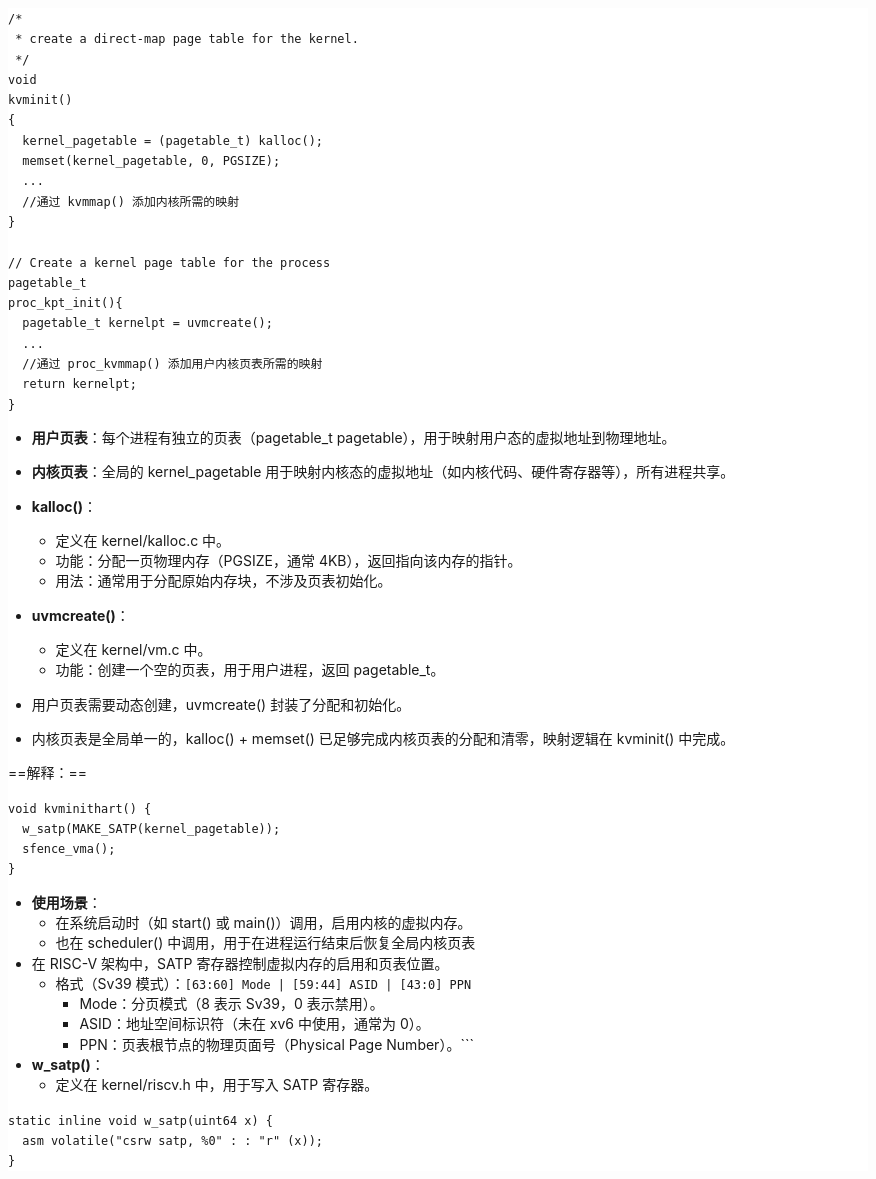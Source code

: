 ```
/*
 * create a direct-map page table for the kernel.
 */
void
kvminit()
{
  kernel_pagetable = (pagetable_t) kalloc();
  memset(kernel_pagetable, 0, PGSIZE);
  ...
  //通过 kvmmap() 添加内核所需的映射
}

// Create a kernel page table for the process
pagetable_t
proc_kpt_init(){
  pagetable_t kernelpt = uvmcreate();
  ...
  //通过 proc_kvmmap() 添加用户内核页表所需的映射
  return kernelpt;
}

```

- **用户页表**：每个进程有独立的页表（pagetable_t pagetable），用于映射用户态的虚拟地址到物理地址。
- **内核页表**：全局的 kernel_pagetable 用于映射内核态的虚拟地址（如内核代码、硬件寄存器等），所有进程共享。

- **kalloc()**：  
    - 定义在 kernel/kalloc.c 中。
    - 功能：分配一页物理内存（PGSIZE，通常 4KB），返回指向该内存的指针。
    - 用法：通常用于分配原始内存块，不涉及页表初始化。
- **uvmcreate()**：  
    - 定义在 kernel/vm.c 中。
    - 功能：创建一个空的页表，用于用户进程，返回 pagetable_t。

- 用户页表需要动态创建，uvmcreate() 封装了分配和初始化。
- 内核页表是全局单一的，kalloc() + memset() 已足够完成内核页表的分配和清零，映射逻辑在 kvminit() 中完成。

==解释：==
```
void kvminithart() {
  w_satp(MAKE_SATP(kernel_pagetable));
  sfence_vma();
}
```

- **使用场景**：
    - 在系统启动时（如 start() 或 main()）调用，启用内核的虚拟内存。
    - 也在 scheduler() 中调用，用于在进程运行结束后恢复全局内核页表
-  在 RISC-V 架构中，SATP 寄存器控制虚拟内存的启用和页表位置。
    - 格式（Sv39 模式）：`[63:60] Mode | [59:44] ASID | [43:0] PPN`  
        - Mode：分页模式（8 表示 Sv39，0 表示禁用）。
        - ASID：地址空间标识符（未在 xv6 中使用，通常为 0）。
        - PPN：页表根节点的物理页面号（Physical Page Number）。```
- **w_satp()**：  
    - 定义在 kernel/riscv.h 中，用于写入 SATP 寄存器。
```
static inline void w_satp(uint64 x) {
  asm volatile("csrw satp, %0" : : "r" (x));
}
```
  